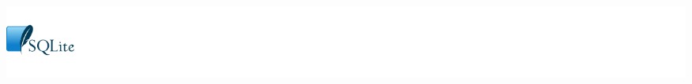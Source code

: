 <code><img width="10%" src="https://github.com/lifefir3/lifefir3/blob/master/assets/sqlite.svg"></code>
<br />